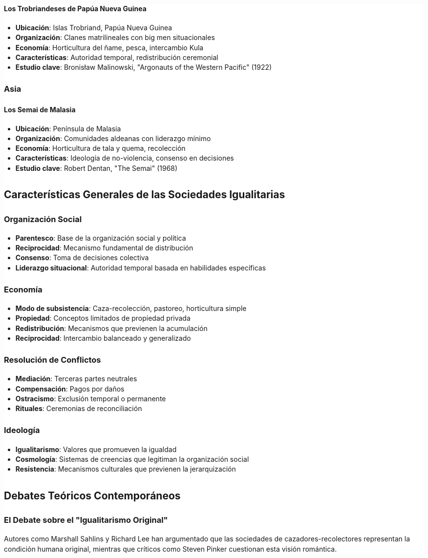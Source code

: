 #### Los Trobriandeses de Papúa Nueva Guinea
- **Ubicación**: Islas Trobriand, Papúa Nueva Guinea
- **Organización**: Clanes matrilineales con big men situacionales
- **Economía**: Horticultura del ñame, pesca, intercambio Kula
- **Características**: Autoridad temporal, redistribución ceremonial
- **Estudio clave**: Bronisław Malinowski, "Argonauts of the Western Pacific" (1922)

### Asia

#### Los Semai de Malasia
- **Ubicación**: Península de Malasia
- **Organización**: Comunidades aldeanas con liderazgo mínimo
- **Economía**: Horticultura de tala y quema, recolección
- **Características**: Ideología de no-violencia, consenso en decisiones
- **Estudio clave**: Robert Dentan, "The Semai" (1968)

## Características Generales de las Sociedades Igualitarias

### Organización Social
- **Parentesco**: Base de la organización social y política
- **Reciprocidad**: Mecanismo fundamental de distribución
- **Consenso**: Toma de decisiones colectiva
- **Liderazgo situacional**: Autoridad temporal basada en habilidades específicas

### Economía
- **Modo de subsistencia**: Caza-recolección, pastoreo, horticultura simple
- **Propiedad**: Conceptos limitados de propiedad privada
- **Redistribución**: Mecanismos que previenen la acumulación
- **Reciprocidad**: Intercambio balanceado y generalizado

### Resolución de Conflictos
- **Mediación**: Terceras partes neutrales
- **Compensación**: Pagos por daños
- **Ostracismo**: Exclusión temporal o permanente
- **Rituales**: Ceremonias de reconciliación

### Ideología
- **Igualitarismo**: Valores que promueven la igualdad
- **Cosmología**: Sistemas de creencias que legitiman la organización social
- **Resistencia**: Mecanismos culturales que previenen la jerarquización

## Debates Teóricos Contemporáneos

### El Debate sobre el "Igualitarismo Original"
Autores como Marshall Sahlins y Richard Lee han argumentado que las sociedades de cazadores-recolectores representan la condición humana original, mientras que críticos como Steven Pinker cuestionan esta visión romántica.
